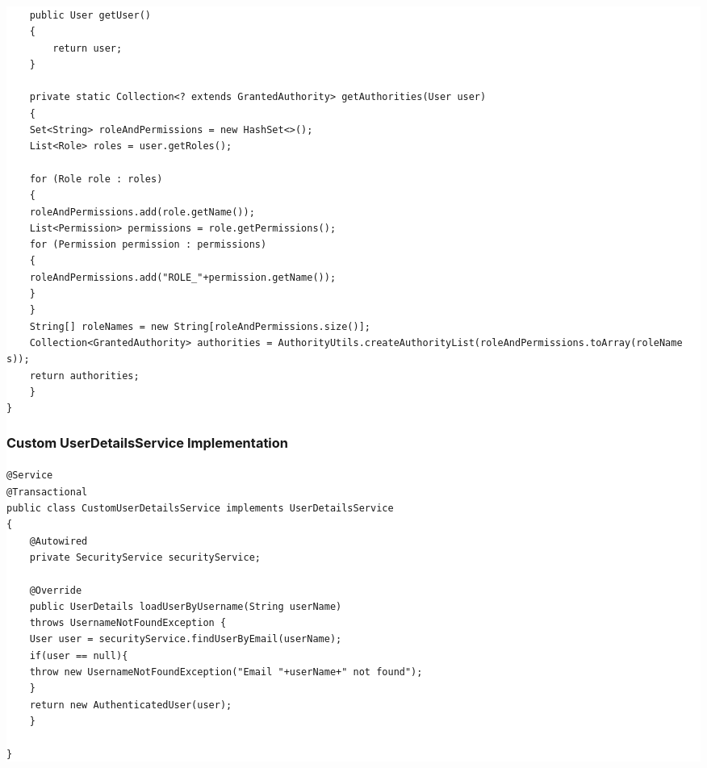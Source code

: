     	public User getUser()
    	{
    	    return user;
    	}
    	
    	private static Collection<? extends GrantedAuthority> getAuthorities(User user)
    	{
    	Set<String> roleAndPermissions = new HashSet<>();
    	List<Role> roles = user.getRoles();
    	
    	for (Role role : roles)
    	{
    	roleAndPermissions.add(role.getName());
    	List<Permission> permissions = role.getPermissions();
    	for (Permission permission : permissions)
    	{
    	roleAndPermissions.add("ROLE_"+permission.getName());
    	}
    	}
    	String[] roleNames = new String[roleAndPermissions.size()];
    	Collection<GrantedAuthority> authorities = AuthorityUtils.createAuthorityList(roleAndPermissions.toArray(roleNames));
    	return authorities;
    	}
    }
    





### Custom UserDetailsService Implementation



    
    
    @Service
    @Transactional
    public class CustomUserDetailsService implements UserDetailsService
    {
    	@Autowired
    	private SecurityService securityService;
    	
    	@Override
    	public UserDetails loadUserByUsername(String userName)
    	throws UsernameNotFoundException {
    	User user = securityService.findUserByEmail(userName);
    	if(user == null){
    	throw new UsernameNotFoundException("Email "+userName+" not found");
    	}
    	return new AuthenticatedUser(user);
    	}
    
    }
    


